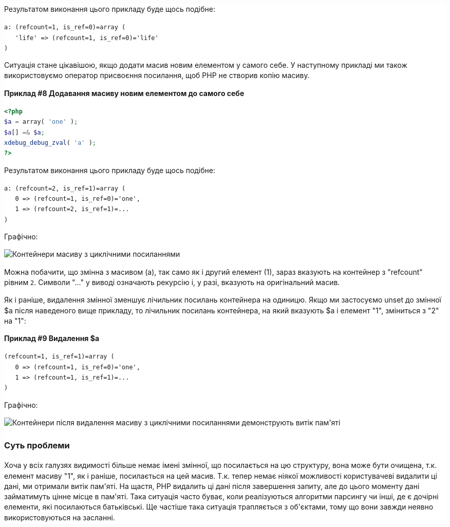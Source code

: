 Результатом виконання цього прикладу буде щось подібне:

```
a: (refcount=1, is_ref=0)=array (
   'life' => (refcount=1, is_ref=0)='life'
)
```

Ситуація стане цікавішою, якщо додати масив новим елементом у самого себе. У наступному прикладі ми також використовуємо оператор присвоєння посилання, щоб PHP не створив копію масиву.

**Приклад #8 Додавання масиву новим елементом до самого себе**

```php
<?php
$a = array( 'one' );
$a[] =& $a;
xdebug_debug_zval( 'a' );
?>
```

Результатом виконання цього прикладу буде щось подібне:

```
a: (refcount=2, is_ref=1)=array (
   0 => (refcount=1, is_ref=0)='one',
   1 => (refcount=2, is_ref=1)=...
)
```

Графічно:

![Контейнери масиву з циклічними посиланнями](images/12f37b1c6963c1c5c18f30495416a197-loop-array.png)

Можна побачити, що змінна з масивом (a), так само як і другий елемент (1), зараз вказують на контейнер з "refcount" рівним `2`. Символи "..." у виводі означають рекурсію і, у разі, вказують на оригінальний масив.

Як і раніше, видалення змінної зменшує лічильник посилань контейнера на одиницю. Якщо ми застосуємо unset до змінної $a після наведеного вище прикладу, то лічильник посилань контейнера, на який вказують $a і елемент "1", зміниться з "2" на "1":

**Приклад #9 Видалення $a**

```
(refcount=1, is_ref=1)=array (
   0 => (refcount=1, is_ref=0)='one',
   1 => (refcount=1, is_ref=1)=...
)
```

Графічно:

![Контейнери після видалення масиву з циклічними посиланнями демонструють витік пам'яті](images/12f37b1c6963c1c5c18f30495416a197-leak-array.png)

### Суть проблеми

Хоча у всіх галузях видимості більше немає імені змінної, що посилається на цю структуру, вона може бути очищена, т.к. елемент масиву "1", як і раніше, посилається на цей масив. Т.к. тепер немає ніякої можливості користувачеві видалити ці дані, ми отримали витік пам'яті. На щастя, PHP видалить ці дані після завершення запиту, але до цього моменту дані займатимуть цінне місце в пам'яті. Така ситуація часто буває, коли реалізуються алгоритми парсингу чи інші, де є дочірні елементи, які посилаються батьківські. Ще частіше така ситуація трапляється з об'єктами, тому що вони завжди неявно використовуються на засланні.
